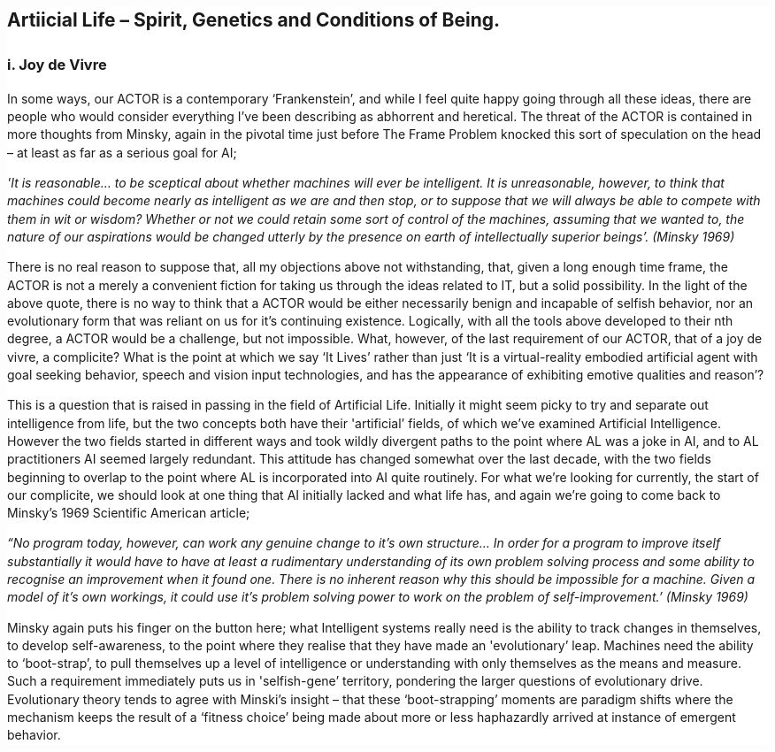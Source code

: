 ## Artiicial Life – Spirit, Genetics and Conditions of Being.

### i. Joy de Vivre
In some ways, our ACTOR is a contemporary ‘Frankenstein’, and while I feel quite happy going through all these ideas, there are people who would consider everything I’ve been describing as abhorrent and heretical. The threat of the ACTOR is contained in more thoughts from Minsky, again in the pivotal time just before The Frame Problem knocked this sort of speculation on the head – at least as far as a serious goal for AI;

_'It is reasonable… to be sceptical about whether machines will ever be intelligent. It is unreasonable, however, to think that machines could become nearly as intelligent as we are and then stop, or to suppose that we will always be able to compete with them in wit or wisdom? Whether or not we could retain some sort of control of the machines, assuming that we wanted to, the nature of our aspirations would be changed utterly by the presence on earth of intellectually superior beings’.
(Minsky 1969)_

There is no real reason to suppose that, all my objections above not withstanding, that, given a long enough time frame, the ACTOR is not a merely a convenient fiction for taking us through the ideas related to IT, but a solid possibility. In the light of the above quote, there is no way to think that a ACTOR would be either necessarily benign and incapable of selfish behavior, nor an evolutionary form that was reliant on us for it’s continuing existence. Logically, with all the tools above developed to their nth degree, a ACTOR would be a challenge, but not impossible. What, however, of the last requirement of our ACTOR, that of a joy de vivre, a complicite? What is the point at which we say ‘It Lives’ rather than just ‘It is a virtual-reality embodied artificial agent with goal seeking behavior, speech and vision input technologies, and has the appearance of exhibiting emotive qualities and reason’?

This is a question that is raised in passing in the field of Artificial Life. Initially it might seem picky to try and separate out intelligence from life, but the two concepts both have their 'artificial’ fields, of which we’ve examined Artificial Intelligence. However the two fields started in different ways and took wildly divergent paths to the point where AL was a joke in AI, and to AL practitioners AI seemed largely redundant. This attitude has changed somewhat over the last decade, with the two fields beginning to overlap to the point where AL is incorporated into AI quite routinely. For what we’re looking for currently, the start of our complicite, we should look at one thing that AI initially lacked and what life has, and again we’re going to come back to Minsky’s 1969 Scientific American article;

_“No program today, however, can work any genuine change to it’s own structure… In order for a program to improve itself substantially it would have to have at least a rudimentary understanding of its own problem solving process and some ability to recognise an improvement when it found one. There is no inherent reason why this should be impossible for a machine. Given a model of it’s own workings, it could use it’s problem solving power to work on the problem of self-improvement.’
(Minsky 1969)_

Minsky again puts his finger on the button here; what Intelligent systems really need is the ability to track changes in themselves, to develop self-awareness, to the point where they realise that they have made an 'evolutionary’ leap. Machines need the ability to ‘boot-strap’, to pull themselves up a level of intelligence or understanding with only themselves as the means and measure. Such a requirement immediately puts us in 'selfish-gene’ territory, pondering the larger questions of evolutionary drive. Evolutionary theory tends to agree with Minski’s insight – that these ‘boot-strapping’ moments are paradigm shifts where the mechanism keeps the result of a ‘fitness choice’ being made about more or less haphazardly arrived at instance of emergent behavior.
